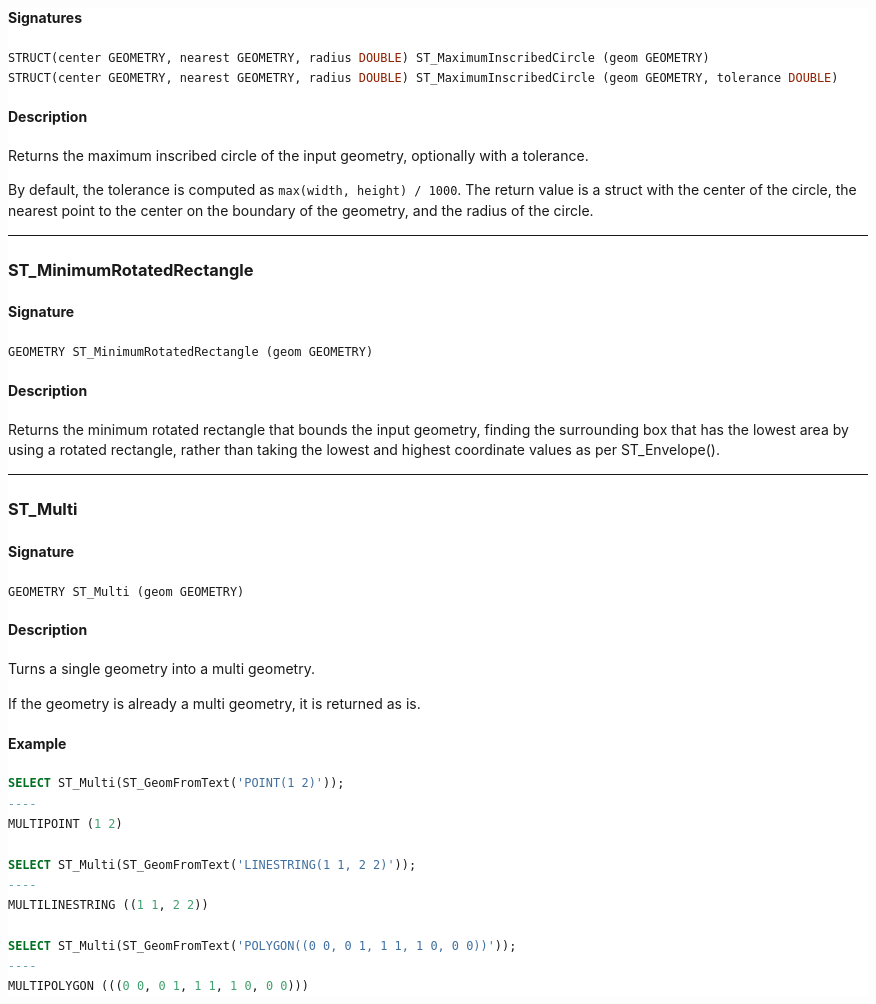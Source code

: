 
#### Signatures

```sql
STRUCT(center GEOMETRY, nearest GEOMETRY, radius DOUBLE) ST_MaximumInscribedCircle (geom GEOMETRY)
STRUCT(center GEOMETRY, nearest GEOMETRY, radius DOUBLE) ST_MaximumInscribedCircle (geom GEOMETRY, tolerance DOUBLE)
```

#### Description

Returns the maximum inscribed circle of the input geometry, optionally with a tolerance.

By default, the tolerance is computed as `max(width, height) / 1000`.
The return value is a struct with the center of the circle, the nearest point to the center on the boundary of the geometry, and the radius of the circle.

----

### ST_MinimumRotatedRectangle


#### Signature

```sql
GEOMETRY ST_MinimumRotatedRectangle (geom GEOMETRY)
```

#### Description

Returns the minimum rotated rectangle that bounds the input geometry, finding the surrounding box that has the lowest area by using a rotated rectangle, rather than taking the lowest and highest coordinate values as per ST_Envelope().

----

### ST_Multi


#### Signature

```sql
GEOMETRY ST_Multi (geom GEOMETRY)
```

#### Description

Turns a single geometry into a multi geometry.

If the geometry is already a multi geometry, it is returned as is.

#### Example

```sql
SELECT ST_Multi(ST_GeomFromText('POINT(1 2)'));
----
MULTIPOINT (1 2)

SELECT ST_Multi(ST_GeomFromText('LINESTRING(1 1, 2 2)'));
----
MULTILINESTRING ((1 1, 2 2))

SELECT ST_Multi(ST_GeomFromText('POLYGON((0 0, 0 1, 1 1, 1 0, 0 0))'));
----
MULTIPOLYGON (((0 0, 0 1, 1 1, 1 0, 0 0)))
```
